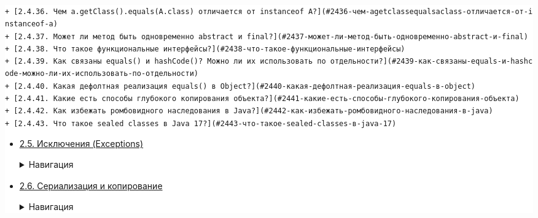     + [2.4.36. Чем a.getClass().equals(A.class) отличается от instanceof A?](#2436-чем-agetclassequalsaclass-отличается-от-instanceof-a)
    + [2.4.37. Может ли метод быть одновременно abstract и final?](#2437-может-ли-метод-быть-одновременно-abstract-и-final)
    + [2.4.38. Что такое функциональные интерфейсы?](#2438-что-такое-функциональные-интерфейсы)
    + [2.4.39. Как связаны equals() и hashCode()? Можно ли их использовать по отдельности?](#2439-как-связаны-equals-и-hashcode-можно-ли-их-использовать-по-отдельности)
    + [2.4.40. Какая дефолтная реализация equals() в Object?](#2440-какая-дефолтная-реализация-equals-в-object)
    + [2.4.41. Какие есть способы глубокого копирования объекта?](#2441-какие-есть-способы-глубокого-копирования-объекта)
    + [2.4.42. Как избежать ромбовидного наследования в Java?](#2442-как-избежать-ромбовидного-наследования-в-java)
    + [2.4.43. Что такое sealed classes в Java 17?](#2443-что-такое-sealed-classes-в-java-17)
  </details>

+ [2.5. Исключения (Exceptions)](#25-исключения-exceptions)
  <details><summary>Навигация</summary></details>

+ [2.6. Сериализация и копирование](#26-сериализация-и-копирование)
  <details>
      <summary>Навигация</summary>

    + [2.6.1. Что такое сериализация и как она реализована в Java?](#261-что-такое-сериализация-и-как-она-реализована-в-java)
    + [2.6.2. Для чего нужна сериализация?](#262-для-чего-нужна-сериализация)
    + [2.6.3. Опишите процесс сериализации/десериализации с использованием Serializable.](#263-опишите-процесс-сериализациидесериализации-с-использованием-serializable)
    + [2.6.4. Какие поля не будут сериализованы при сериализации (transient)?](#264-какие-поля-не-будут-сериализованы-при-сериализации-transient)
    + [2.6.5. Как изменить стандартное поведение сериализации/десериализации (readObject, writeObject)?](#265-как-изменить-стандартное-поведение-сериализациидесериализации-readobject-writeobject)
    + [2.6.6. Как создать собственный протокол сериализации (Externalizable)?](#266-как-создать-собственный-протокол-сериализации-externalizable)
    + [2.6.7. В чем проблема сериализации Singleton? Как ее решить?](#267-в-чем-проблема-сериализации-singleton-как-ее-решить)